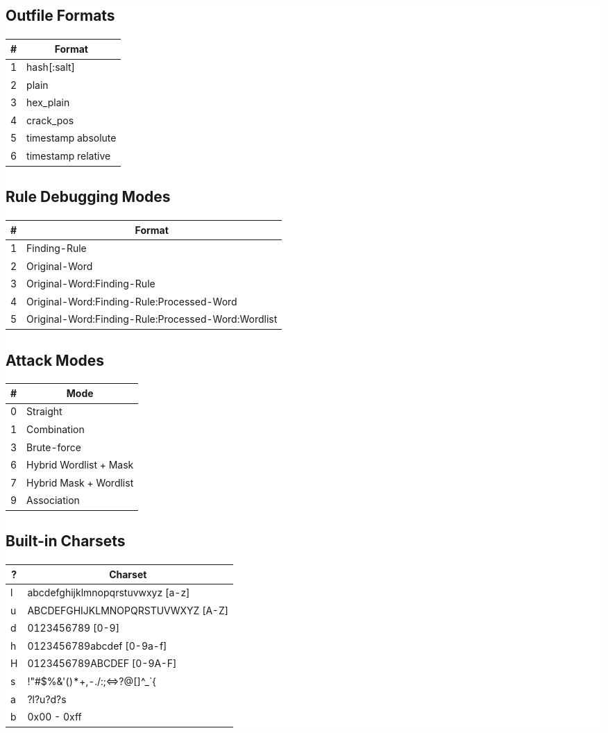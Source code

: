 ## Outfile Formats

| # | Format |
|---|--------|
| 1 | hash[:salt] |
| 2 | plain |
| 3 | hex_plain |
| 4 | crack_pos |
| 5 | timestamp absolute |
| 6 | timestamp relative |

## Rule Debugging Modes

| # | Format |
|---|--------|
| 1 | Finding-Rule |
| 2 | Original-Word |
| 3 | Original-Word:Finding-Rule |
| 4 | Original-Word:Finding-Rule:Processed-Word |
| 5 | Original-Word:Finding-Rule:Processed-Word:Wordlist |

## Attack Modes

| # | Mode |
|---|------|
| 0 | Straight |
| 1 | Combination |
| 3 | Brute-force |
| 6 | Hybrid Wordlist + Mask |
| 7 | Hybrid Mask + Wordlist |
| 9 | Association |

## Built-in Charsets

| ? | Charset |
|---|---------|
| l | abcdefghijklmnopqrstuvwxyz [a-z] |
| u | ABCDEFGHIJKLMNOPQRSTUVWXYZ [A-Z] |
| d | 0123456789 [0-9] |
| h | 0123456789abcdef [0-9a-f] |
| H | 0123456789ABCDEF [0-9A-F] |
| s |  !"#$%&'()*+,-./:;<=>?@[\]^_`{|}~ |
| a | ?l?u?d?s |
| b | 0x00 - 0xff |